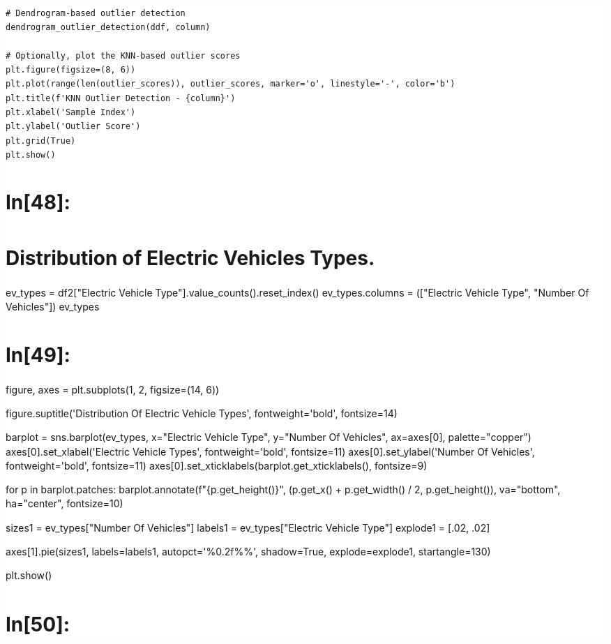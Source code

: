     # Dendrogram-based outlier detection
    dendrogram_outlier_detection(ddf, column)
    
    # Optionally, plot the KNN-based outlier scores
    plt.figure(figsize=(8, 6))
    plt.plot(range(len(outlier_scores)), outlier_scores, marker='o', linestyle='-', color='b')
    plt.title(f'KNN Outlier Detection - {column}')
    plt.xlabel('Sample Index')
    plt.ylabel('Outlier Score')
    plt.grid(True)
    plt.show()


# In[48]:


# Distribution of Electric Vehicles Types.

ev_types = df2["Electric Vehicle Type"].value_counts().reset_index()
ev_types.columns = (["Electric Vehicle Type", "Number Of Vehicles"])
ev_types


# In[49]:


figure, axes = plt.subplots(1, 2, figsize=(14, 6))

figure.suptitle('Distribution Of Electric Vehicle Types', fontweight='bold', fontsize=14)

barplot = sns.barplot(ev_types, x="Electric Vehicle Type", y="Number Of Vehicles", ax=axes[0], palette="copper")
axes[0].set_xlabel('Electric Vehicle Types', fontweight='bold', fontsize=11)
axes[0].set_ylabel('Number Of Vehicles', fontweight='bold', fontsize=11)
axes[0].set_xticklabels(barplot.get_xticklabels(), fontsize=9)

for p in barplot.patches:
    barplot.annotate(f"{p.get_height()}", (p.get_x() + p.get_width() / 2, p.get_height()), va="bottom", ha="center", fontsize=10)

sizes1 = ev_types["Number Of Vehicles"]
labels1 = ev_types["Electric Vehicle Type"]
explode1 = [.02, .02]

axes[1].pie(sizes1, labels=labels1, autopct='%0.2f%%', shadow=True, explode=explode1, startangle=130)

plt.show()


# In[50]:

